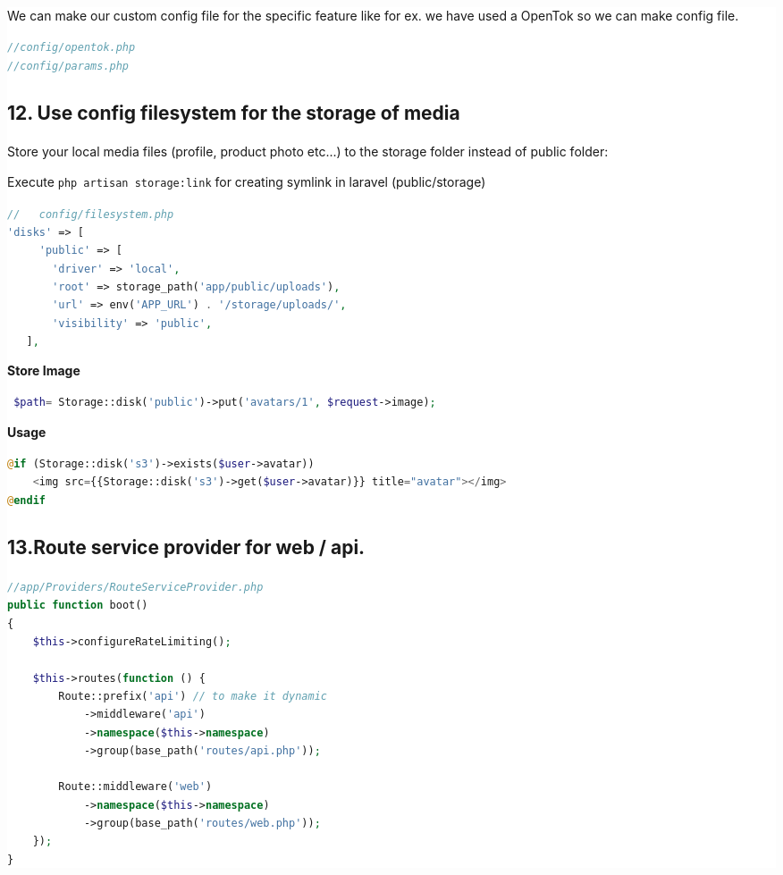 We can make our custom config file for the specific feature like for ex. we have used a OpenTok so we can make config file.

```php
//config/opentok.php
//config/params.php
```
## 12. Use config filesystem for the storage of media
Store your local media files (profile, product photo etc...) to the storage folder instead of public folder:

Execute `php artisan storage:link`  for creating symlink in laravel  (public/storage)

```php
//   config/filesystem.php
'disks' => [
     'public' => [
       'driver' => 'local',
       'root' => storage_path('app/public/uploads'),
       'url' => env('APP_URL') . '/storage/uploads/',
       'visibility' => 'public',
   ],
```
**Store Image**
```php
 $path= Storage::disk('public')->put('avatars/1', $request->image);
```
**Usage**
```php
@if (Storage::disk('s3')->exists($user->avatar))
    <img src={{Storage::disk('s3')->get($user->avatar)}} title="avatar"></img>
@endif
```
## 13.Route service provider for web / api.
```php
//app/Providers/RouteServiceProvider.php
public function boot()
{
    $this->configureRateLimiting();

    $this->routes(function () {
        Route::prefix('api') // to make it dynamic
            ->middleware('api')
            ->namespace($this->namespace)
            ->group(base_path('routes/api.php'));

        Route::middleware('web')
            ->namespace($this->namespace)
            ->group(base_path('routes/web.php'));
    });
}
```
